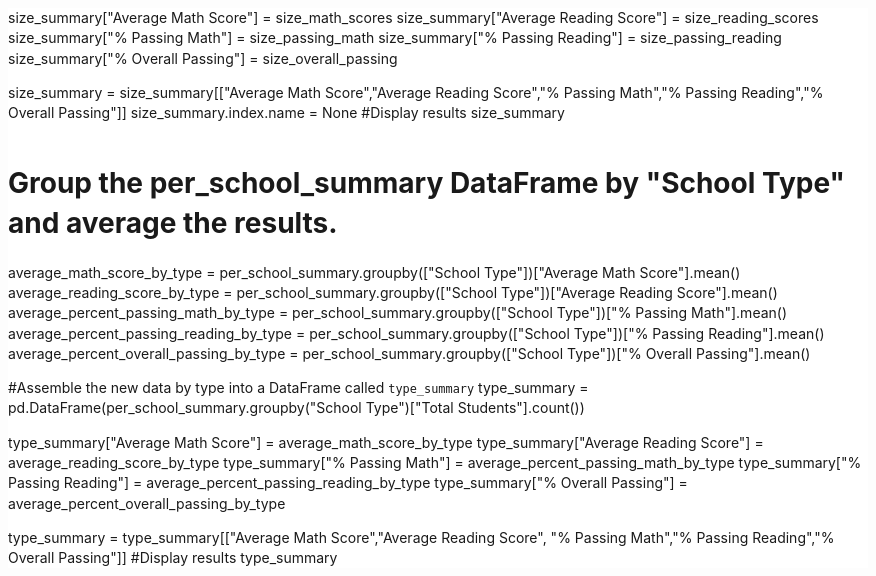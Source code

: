 size_summary["Average Math Score"] = size_math_scores
size_summary["Average Reading Score"] = size_reading_scores                 
size_summary["% Passing Math"] = size_passing_math
size_summary["% Passing Reading"] = size_passing_reading
size_summary["% Overall Passing"] = size_overall_passing  

size_summary = size_summary[["Average Math Score","Average Reading Score","% Passing Math","% Passing Reading","% Overall Passing"]]
size_summary.index.name = None
#Display results
size_summary

# Group the per_school_summary DataFrame by "School Type" and average the results.
average_math_score_by_type = per_school_summary.groupby(["School Type"])["Average Math Score"].mean()
average_reading_score_by_type = per_school_summary.groupby(["School Type"])["Average Reading Score"].mean()
average_percent_passing_math_by_type = per_school_summary.groupby(["School Type"])["% Passing Math"].mean()
average_percent_passing_reading_by_type = per_school_summary.groupby(["School Type"])["% Passing Reading"].mean()
average_percent_overall_passing_by_type = per_school_summary.groupby(["School Type"])["% Overall Passing"].mean()

#Assemble the new data by type into a DataFrame called `type_summary`
type_summary = pd.DataFrame(per_school_summary.groupby("School Type")["Total Students"].count())

type_summary["Average Math Score"] = average_math_score_by_type
type_summary["Average Reading Score"] = average_reading_score_by_type
type_summary["% Passing Math"] = average_percent_passing_math_by_type
type_summary["% Passing Reading"] = average_percent_passing_reading_by_type
type_summary["% Overall Passing"] = average_percent_overall_passing_by_type

type_summary = type_summary[["Average Math Score","Average Reading Score",
                             "% Passing Math","% Passing Reading","% Overall Passing"]]
#Display results
type_summary

